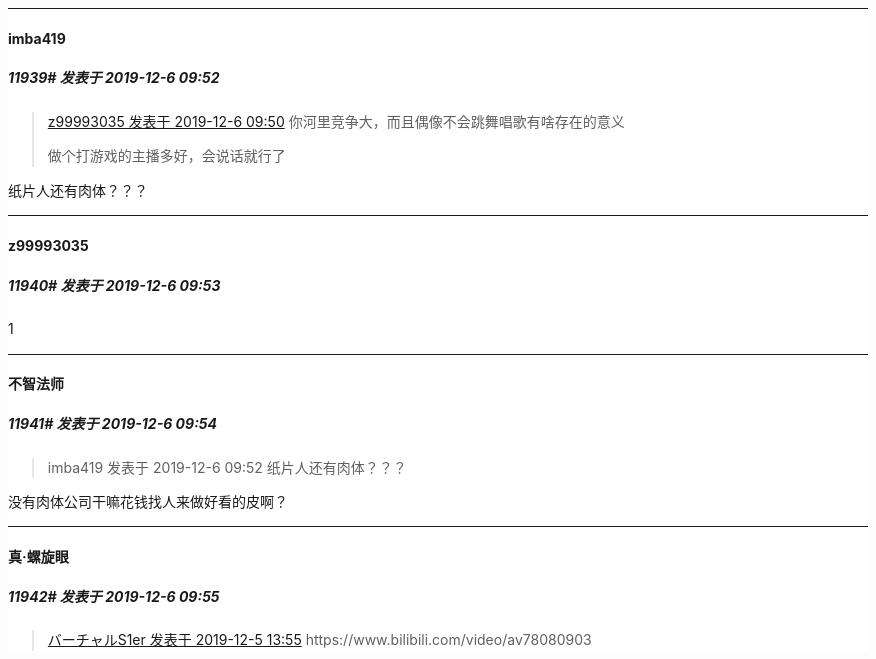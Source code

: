 



-----

####  imba419  
##### 11939#       发表于 2019-12-6 09:52



<blockquote><a href="httphttps://bbs.saraba1st.com/2b/forum.php?mod=redirect&amp;goto=findpost&amp;pid=45745401&amp;ptid=1857164" target="_blank">z99993035 发表于 2019-12-6 09:50</a>
你河里竞争大，而且偶像不会跳舞唱歌有啥存在的意义

做个打游戏的主播多好，会说话就行了</blockquote>
纸片人还有肉体？？？







-----

####  z99993035  
##### 11940#       发表于 2019-12-6 09:53




1







-----

####  不智法师  
##### 11941#       发表于 2019-12-6 09:54



<blockquote>imba419 发表于 2019-12-6 09:52
纸片人还有肉体？？？</blockquote>
没有肉体公司干嘛花钱找人来做好看的皮啊？







-----

####  真·螺旋眼  
##### 11942#       发表于 2019-12-6 09:55



<blockquote><a href="httphttps://bbs.saraba1st.com/2b/forum.php?mod=redirect&amp;goto=findpost&amp;pid=45731196&amp;ptid=1857164" target="_blank">バーチャルS1er 发表于 2019-12-5 13:55</a>
https://www.bilibili.com/video/av78080903
